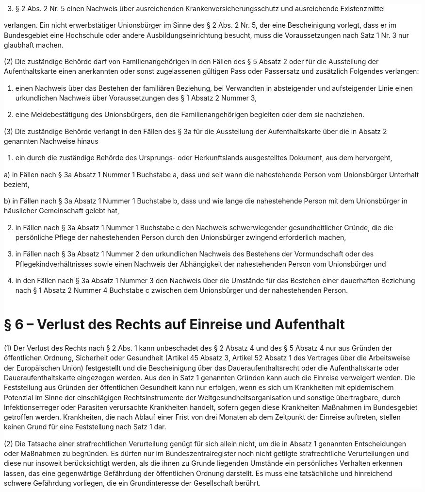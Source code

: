 3. § 2 Abs. 2 Nr. 5 einen Nachweis über ausreichenden Krankenversicherungsschutz und ausreichende Existenzmittel

verlangen. Ein nicht erwerbstätiger Unionsbürger im Sinne des § 2 Abs. 2 Nr. 5, der eine Bescheinigung vorlegt, dass er im Bundesgebiet eine Hochschule oder andere Ausbildungseinrichtung besucht, muss die Voraussetzungen nach Satz 1 Nr. 3 nur glaubhaft machen.

(2) Die zuständige Behörde darf von Familienangehörigen in den Fällen des § 5 Absatz 2 oder für die Ausstellung der Aufenthaltskarte einen anerkannten oder sonst zugelassenen gültigen Pass oder Passersatz und zusätzlich Folgendes verlangen:

1. einen Nachweis über das Bestehen der familiären Beziehung, bei Verwandten in absteigender und aufsteigender Linie einen urkundlichen Nachweis über Voraussetzungen des § 1 Absatz 2 Nummer 3,

2. eine Meldebestätigung des Unionsbürgers, den die Familienangehörigen begleiten oder dem sie nachziehen.

(3) Die zuständige Behörde verlangt in den Fällen des § 3a für die Ausstellung der Aufenthaltskarte über die in Absatz 2 genannten Nachweise hinaus

1. ein durch die zuständige Behörde des Ursprungs- oder Herkunftslands ausgestelltes Dokument, aus dem hervorgeht,

a) in Fällen nach § 3a Absatz 1 Nummer 1 Buchstabe a, dass und seit wann die nahestehende Person vom Unionsbürger Unterhalt bezieht,

b) in Fällen nach § 3a Absatz 1 Nummer 1 Buchstabe b, dass und wie lange die nahestehende Person mit dem Unionsbürger in häuslicher Gemeinschaft gelebt hat,

2. in Fällen nach § 3a Absatz 1 Nummer 1 Buchstabe c den Nachweis schwerwiegender gesundheitlicher Gründe, die die persönliche Pflege der nahestehenden Person durch den Unionsbürger zwingend erforderlich machen,

3. in Fällen nach § 3a Absatz 1 Nummer 2 den urkundlichen Nachweis des Bestehens der Vormundschaft oder des Pflegekindverhältnisses sowie einen Nachweis der Abhängigkeit der nahestehenden Person vom Unionsbürger und

4. in den Fällen nach § 3a Absatz 1 Nummer 3 den Nachweis über die Umstände für das Bestehen einer dauerhaften Beziehung nach § 1 Absatz 2 Nummer 4 Buchstabe c zwischen dem Unionsbürger und der nahestehenden Person.

# § 6 – Verlust des Rechts auf Einreise und Aufenthalt

(1) Der Verlust des Rechts nach § 2 Abs. 1 kann unbeschadet des § 2 Absatz 4 und des § 5 Absatz 4 nur aus Gründen der öffentlichen Ordnung, Sicherheit oder Gesundheit (Artikel 45 Absatz 3, Artikel 52 Absatz 1 des Vertrages über die Arbeitsweise der Europäischen Union) festgestellt und die Bescheinigung über das Daueraufenthaltsrecht oder die Aufenthaltskarte oder Daueraufenthaltskarte eingezogen werden. Aus den in Satz 1 genannten Gründen kann auch die Einreise verweigert werden. Die Feststellung aus Gründen der öffentlichen Gesundheit kann nur erfolgen, wenn es sich um Krankheiten mit epidemischem Potenzial im Sinne der einschlägigen Rechtsinstrumente der Weltgesundheitsorganisation und sonstige übertragbare, durch Infektionserreger oder Parasiten verursachte Krankheiten handelt, sofern gegen diese Krankheiten Maßnahmen im Bundesgebiet getroffen werden. Krankheiten, die nach Ablauf einer Frist von drei Monaten ab dem Zeitpunkt der Einreise auftreten, stellen keinen Grund für eine Feststellung nach Satz 1 dar.

(2) Die Tatsache einer strafrechtlichen Verurteilung genügt für sich allein nicht, um die in Absatz 1 genannten Entscheidungen oder Maßnahmen zu begründen. Es dürfen nur im Bundeszentralregister noch nicht getilgte strafrechtliche Verurteilungen und diese nur insoweit berücksichtigt werden, als die ihnen zu Grunde liegenden Umstände ein persönliches Verhalten erkennen lassen, das eine gegenwärtige Gefährdung der öffentlichen Ordnung darstellt. Es muss eine tatsächliche und hinreichend schwere Gefährdung vorliegen, die ein Grundinteresse der Gesellschaft berührt.
